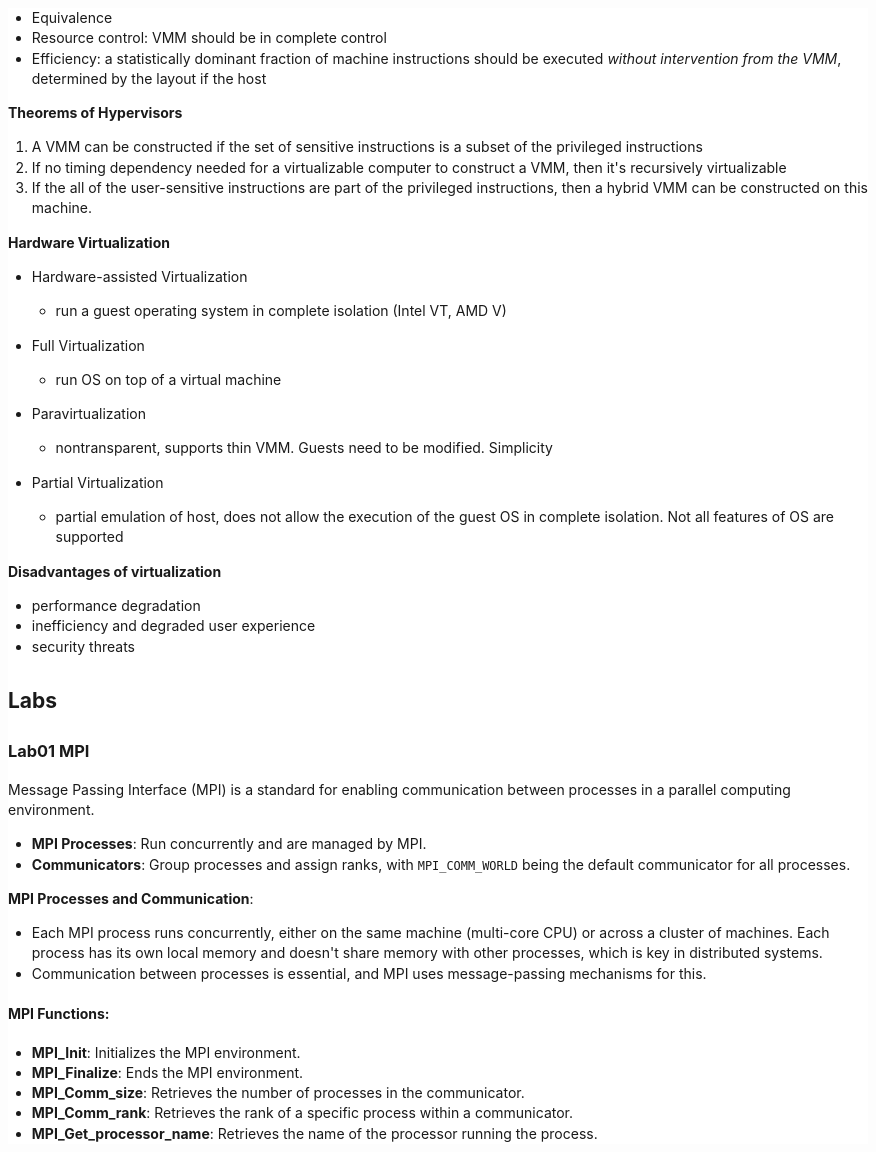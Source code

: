 - Equivalence
- Resource control: VMM should be in complete control
- Efficiency: a statistically dominant fraction of machine instructions should be executed *without intervention from the VMM*, determined by the layout if the host

**Theorems of Hypervisors**

1. A VMM can be constructed if the set of sensitive instructions is a subset of the privileged instructions
2. If no timing dependency needed for a virtualizable computer to construct a VMM, then it's recursively virtualizable
3. If the all of the user-sensitive instructions are part of the privileged instructions, then a hybrid VMM can be constructed on this machine.

**Hardware Virtualization**

- Hardware-assisted Virtualization
  - run a guest operating system in complete isolation (Intel VT, AMD V)

- Full Virtualization
  - run OS on top of a virtual machine 
- Paravirtualization
  - nontransparent, supports thin VMM. Guests need to be modified. Simplicity
- Partial Virtualization
  - partial emulation of host, does not allow the execution of the guest OS in complete isolation. Not all features of OS are supported

**Disadvantages of virtualization**

- performance degradation
- inefficiency and degraded user experience
- security threats

## Labs

### Lab01 MPI

Message Passing Interface (MPI) is a standard for enabling communication between processes in a parallel computing environment.

- **MPI Processes**: Run concurrently and are managed by MPI.
- **Communicators**: Group processes and assign ranks, with `MPI_COMM_WORLD` being the default communicator for all processes.

**MPI Processes and Communication**:

- Each MPI process runs concurrently, either on the same machine (multi-core CPU) or across a cluster of machines. Each process has its own local memory and doesn't share memory with other processes, which is key in distributed systems.
- Communication between processes is essential, and MPI uses message-passing mechanisms for this.

#### **MPI Functions**:

- **MPI_Init**: Initializes the MPI environment.
- **MPI_Finalize**: Ends the MPI environment.
- **MPI_Comm_size**: Retrieves the number of processes in the communicator.
- **MPI_Comm_rank**: Retrieves the rank of a specific process within a communicator.
- **MPI_Get_processor_name**: Retrieves the name of the processor running the process.
